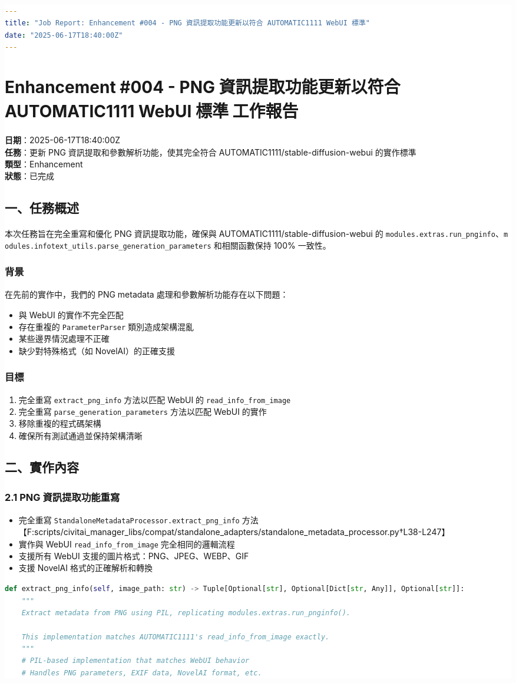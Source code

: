 ```yaml
---
title: "Job Report: Enhancement #004 - PNG 資訊提取功能更新以符合 AUTOMATIC1111 WebUI 標準"
date: "2025-06-17T18:40:00Z"
---
```


# Enhancement #004 - PNG 資訊提取功能更新以符合 AUTOMATIC1111 WebUI 標準 工作報告

**日期**：2025-06-17T18:40:00Z  
**任務**：更新 PNG 資訊提取和參數解析功能，使其完全符合 AUTOMATIC1111/stable-diffusion-webui 的實作標準  
**類型**：Enhancement  
**狀態**：已完成

## 一、任務概述

本次任務旨在完全重寫和優化 PNG 資訊提取功能，確保與 AUTOMATIC1111/stable-diffusion-webui 的 `modules.extras.run_pnginfo`、`modules.infotext_utils.parse_generation_parameters` 和相關函數保持 100% 一致性。

### 背景
在先前的實作中，我們的 PNG metadata 處理和參數解析功能存在以下問題：
- 與 WebUI 的實作不完全匹配
- 存在重複的 `ParameterParser` 類別造成架構混亂
- 某些邊界情況處理不正確
- 缺少對特殊格式（如 NovelAI）的正確支援

### 目標
1. 完全重寫 `extract_png_info` 方法以匹配 WebUI 的 `read_info_from_image`
2. 完全重寫 `parse_generation_parameters` 方法以匹配 WebUI 的實作
3. 移除重複的程式碼架構
4. 確保所有測試通過並保持架構清晰

## 二、實作內容

### 2.1 PNG 資訊提取功能重寫
- 完全重寫 `StandaloneMetadataProcessor.extract_png_info` 方法 【F:scripts/civitai_manager_libs/compat/standalone_adapters/standalone_metadata_processor.py†L38-L247】
- 實作與 WebUI `read_info_from_image` 完全相同的邏輯流程
- 支援所有 WebUI 支援的圖片格式：PNG、JPEG、WEBP、GIF
- 支援 NovelAI 格式的正確解析和轉換

```python
def extract_png_info(self, image_path: str) -> Tuple[Optional[str], Optional[Dict[str, Any]], Optional[str]]:
    """
    Extract metadata from PNG using PIL, replicating modules.extras.run_pnginfo().
    
    This implementation matches AUTOMATIC1111's read_info_from_image exactly.
    """
    # PIL-based implementation that matches WebUI behavior
    # Handles PNG parameters, EXIF data, NovelAI format, etc.
```
